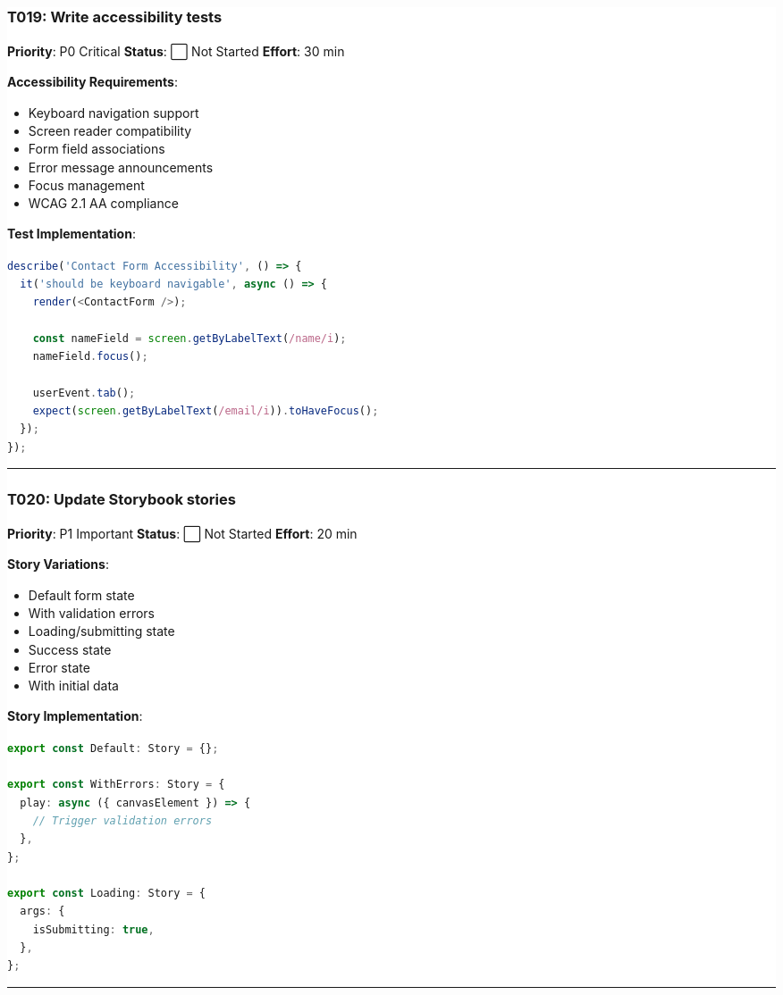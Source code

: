 
### T019: Write accessibility tests

**Priority**: P0 Critical
**Status**: ⬜ Not Started
**Effort**: 30 min

**Accessibility Requirements**:

- Keyboard navigation support
- Screen reader compatibility
- Form field associations
- Error message announcements
- Focus management
- WCAG 2.1 AA compliance

**Test Implementation**:

```typescript
describe('Contact Form Accessibility', () => {
  it('should be keyboard navigable', async () => {
    render(<ContactForm />);

    const nameField = screen.getByLabelText(/name/i);
    nameField.focus();

    userEvent.tab();
    expect(screen.getByLabelText(/email/i)).toHaveFocus();
  });
});
```

---

### T020: Update Storybook stories

**Priority**: P1 Important
**Status**: ⬜ Not Started
**Effort**: 20 min

**Story Variations**:

- Default form state
- With validation errors
- Loading/submitting state
- Success state
- Error state
- With initial data

**Story Implementation**:

```typescript
export const Default: Story = {};

export const WithErrors: Story = {
  play: async ({ canvasElement }) => {
    // Trigger validation errors
  },
};

export const Loading: Story = {
  args: {
    isSubmitting: true,
  },
};
```

---